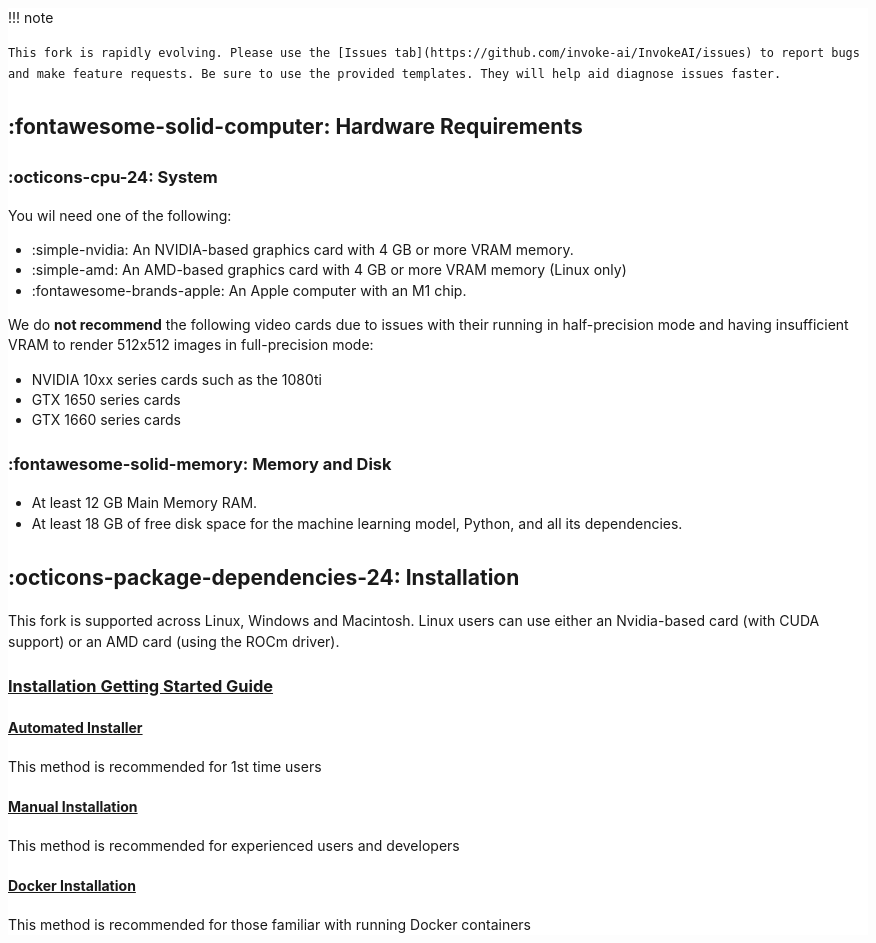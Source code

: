 !!! note

    This fork is rapidly evolving. Please use the [Issues tab](https://github.com/invoke-ai/InvokeAI/issues) to report bugs and make feature requests. Be sure to use the provided templates. They will help aid diagnose issues faster.

## :fontawesome-solid-computer: Hardware Requirements

### :octicons-cpu-24: System

You wil need one of the following:

-   :simple-nvidia: An NVIDIA-based graphics card with 4 GB or more VRAM memory.
-   :simple-amd: An AMD-based graphics card with 4 GB or more VRAM memory (Linux
    only)
-   :fontawesome-brands-apple: An Apple computer with an M1 chip.

We do **not recommend** the following video cards due to issues with their
running in half-precision mode and having insufficient VRAM to render 512x512
images in full-precision mode:

-   NVIDIA 10xx series cards such as the 1080ti
-   GTX 1650 series cards
-   GTX 1660 series cards

### :fontawesome-solid-memory: Memory and Disk

-   At least 12 GB Main Memory RAM.
-   At least 18 GB of free disk space for the machine learning model, Python,
    and all its dependencies.

## :octicons-package-dependencies-24: Installation

This fork is supported across Linux, Windows and Macintosh. Linux users can use
either an Nvidia-based card (with CUDA support) or an AMD card (using the ROCm
driver).

### [Installation Getting Started Guide](installation)

#### [Automated Installer](installation/010_INSTALL_AUTOMATED.md)

This method is recommended for 1st time users

#### [Manual Installation](installation/020_INSTALL_MANUAL.md)

This method is recommended for experienced users and developers

#### [Docker Installation](installation/040_INSTALL_DOCKER.md)

This method is recommended for those familiar with running Docker containers
